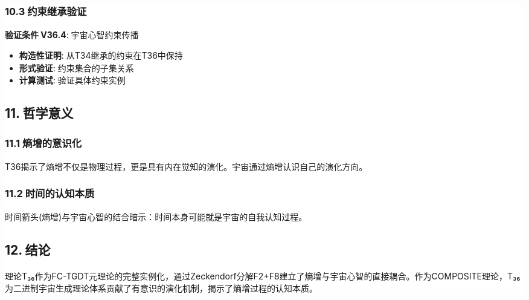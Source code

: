### 10.3 约束继承验证
**验证条件 V36.4**: 宇宙心智约束传播
- **构造性证明**: 从T34继承的约束在T36中保持
- **形式验证**: 约束集合的子集关系
- **计算测试**: 验证具体约束实例

## 11. 哲学意义

### 11.1 熵增的意识化
T36揭示了熵增不仅是物理过程，更是具有内在觉知的演化。宇宙通过熵增认识自己的演化方向。

### 11.2 时间的认知本质
时间箭头(熵增)与宇宙心智的结合暗示：时间本身可能就是宇宙的自我认知过程。

## 12. 结论

理论T₃₆作为FC-TGDT元理论的完整实例化，通过Zeckendorf分解F2+F8建立了熵增与宇宙心智的直接耦合。作为COMPOSITE理论，T₃₆为二进制宇宙生成理论体系贡献了有意识的演化机制，揭示了熵增过程的认知本质。